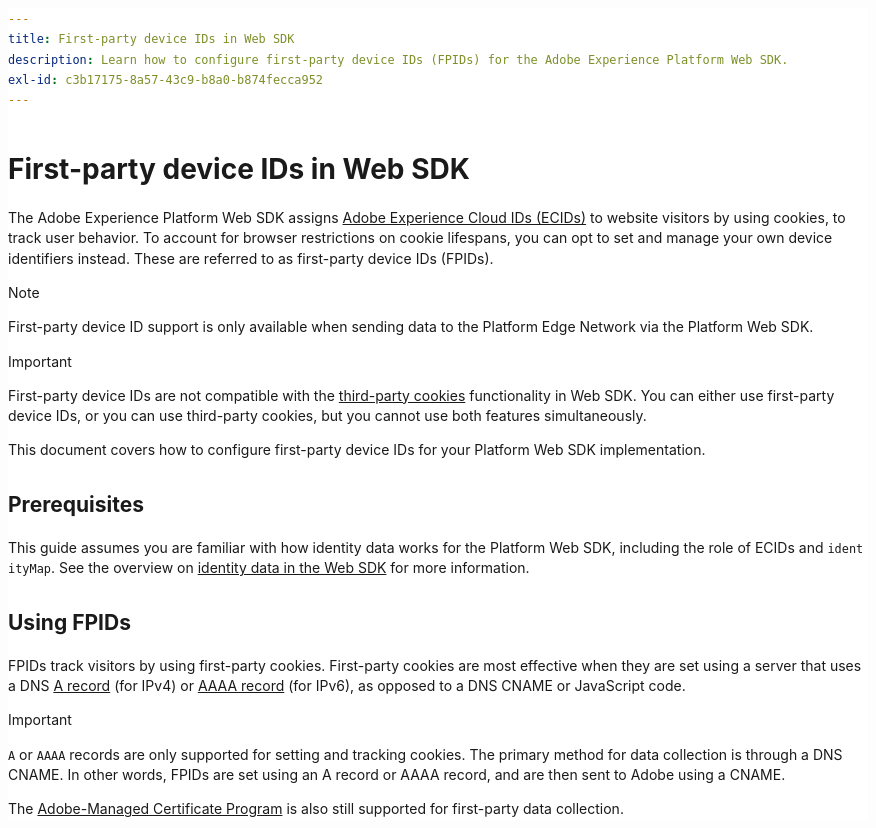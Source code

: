 ```yaml
---
title: First-party device IDs in Web SDK
description: Learn how to configure first-party device IDs (FPIDs) for the Adobe Experience Platform Web SDK.
exl-id: c3b17175-8a57-43c9-b8a0-b874fecca952
---
```

# First-party device IDs in Web SDK

The Adobe Experience Platform Web SDK assigns [Adobe Experience Cloud IDs (ECIDs)](https://experienceleague.adobe.com/docs/experience-platform/identity/ecid.html) to website visitors by using cookies, to track user behavior. To account for browser restrictions on cookie lifespans, you can opt to set and manage your own device identifiers instead. These are referred to as first-party device IDs (FPIDs).

>[!NOTE]
>
>First-party device ID support is only available when sending data to the Platform Edge Network via the Platform Web SDK.

>[!IMPORTANT]
>
>First-party device IDs are not compatible with the [third-party cookies](../../tags/extensions/client/web-sdk/web-sdk-extension-configuration.md#identity) functionality in Web SDK.
>You can either use first-party device IDs, or you can use third-party cookies, but you cannot use both features simultaneously.

This document covers how to configure first-party device IDs for your Platform Web SDK implementation.

## Prerequisites

This guide assumes you are familiar with how identity data works for the Platform Web SDK, including the role of ECIDs and `identityMap`. See the overview on [identity data in the Web SDK](./overview.md) for more information.

## Using FPIDs

FPIDs track visitors by using first-party cookies. First-party cookies are most effective when they are set using a server that uses a DNS [A record](https://datatracker.ietf.org/doc/html/rfc1035) (for IPv4) or [AAAA record](https://datatracker.ietf.org/doc/html/rfc3596) (for IPv6), as opposed to a DNS CNAME or JavaScript code.

>[!IMPORTANT]
>
>`A` or `AAAA` records are only supported for setting and tracking cookies. The primary method for data collection is through a DNS CNAME. In other words, FPIDs are set using an A record or AAAA record, and are then sent to Adobe using a CNAME.
>
>The [Adobe-Managed Certificate Program](https://experienceleague.adobe.com/docs/core-services/interface/administration/ec-cookies/cookies-first-party.html#adobe-managed-certificate-program) is also still supported for first-party data collection.
